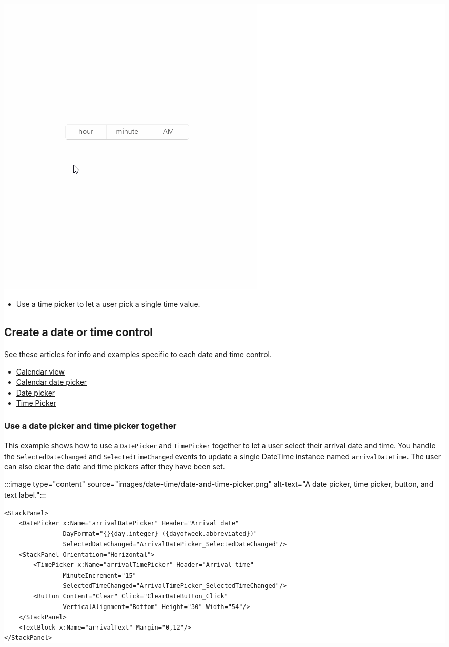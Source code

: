 ![Example of the time picker expanding](images/controls-timepicker-expand.gif)

- Use a time picker to let a user pick a single time value.

## Create a date or time control

See these articles for info and examples specific to each date and time control.

- [Calendar view](calendar-view.md)
- [Calendar date picker](calendar-date-picker.md)
- [Date picker](date-picker.md)
- [Time Picker](time-picker.md)

### Use a date picker and time picker together

This example shows how to use a `DatePicker` and `TimePicker` together to let a user select their arrival date and time. You handle the `SelectedDateChanged` and `SelectedTimeChanged` events to update a single [DateTime](/uwp/api/windows.foundation.datetime) instance named `arrivalDateTime`. The user can also clear the date and time pickers after they have been set.

:::image type="content" source="images/date-time/date-and-time-picker.png" alt-text="A date picker, time picker, button, and text label.":::

```xaml
<StackPanel>
    <DatePicker x:Name="arrivalDatePicker" Header="Arrival date"
                DayFormat="{}{day.integer} ({dayofweek.abbreviated})"
                SelectedDateChanged="ArrivalDatePicker_SelectedDateChanged"/>
    <StackPanel Orientation="Horizontal">
        <TimePicker x:Name="arrivalTimePicker" Header="Arrival time"
                MinuteIncrement="15"
                SelectedTimeChanged="ArrivalTimePicker_SelectedTimeChanged"/>
        <Button Content="Clear" Click="ClearDateButton_Click"
                VerticalAlignment="Bottom" Height="30" Width="54"/>
    </StackPanel>
    <TextBlock x:Name="arrivalText" Margin="0,12"/>
</StackPanel>
```